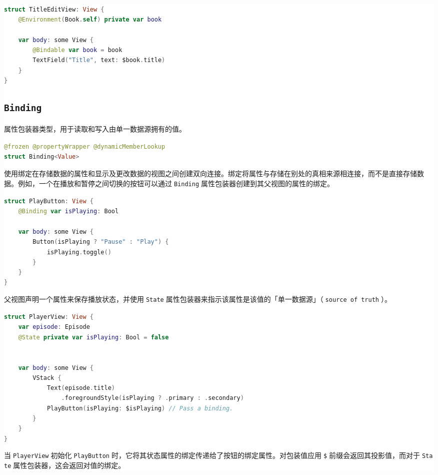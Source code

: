 ```swift
struct TitleEditView: View {
    @Environment(Book.self) private var book

    var body: some View {
        @Bindable var book = book
        TextField("Title", text: $book.title)
    }
}
```

## `Binding`

属性包装器类型，用于读取和写入由单一数据源拥有的值。

```swift
@frozen @propertyWrapper @dynamicMemberLookup
struct Binding<Value>
```


使用绑定在存储数据的属性和显示及更改数据的视图之间创建双向连接。绑定将属性与存储在别处的真相来源相连接，而不是直接存储数据。例如，一个在播放和暂停之间切换的按钮可以通过 `Binding` 属性包装器创建到其父视图的属性的绑定。

```swift
struct PlayButton: View {
    @Binding var isPlaying: Bool

    var body: some View {
        Button(isPlaying ? "Pause" : "Play") {
            isPlaying.toggle()
        }
    }
}
```

父视图声明一个属性来保存播放状态，并使用 `State` 属性包装器来指示该属性是该值的「单一数据源」（ `source of truth` ）。

```swift
struct PlayerView: View {
    var episode: Episode
    @State private var isPlaying: Bool = false


    var body: some View {
        VStack {
            Text(episode.title)
                .foregroundStyle(isPlaying ? .primary : .secondary)
            PlayButton(isPlaying: $isPlaying) // Pass a binding.
        }
    }
}
```

当 `PlayerView` 初始化 `PlayButton` 时，它将其状态属性的绑定传递给了按钮的绑定属性。对包装值应用 `$` 前缀会返回其投影值，而对于 `State` 属性包装器，这会返回对值的绑定。
